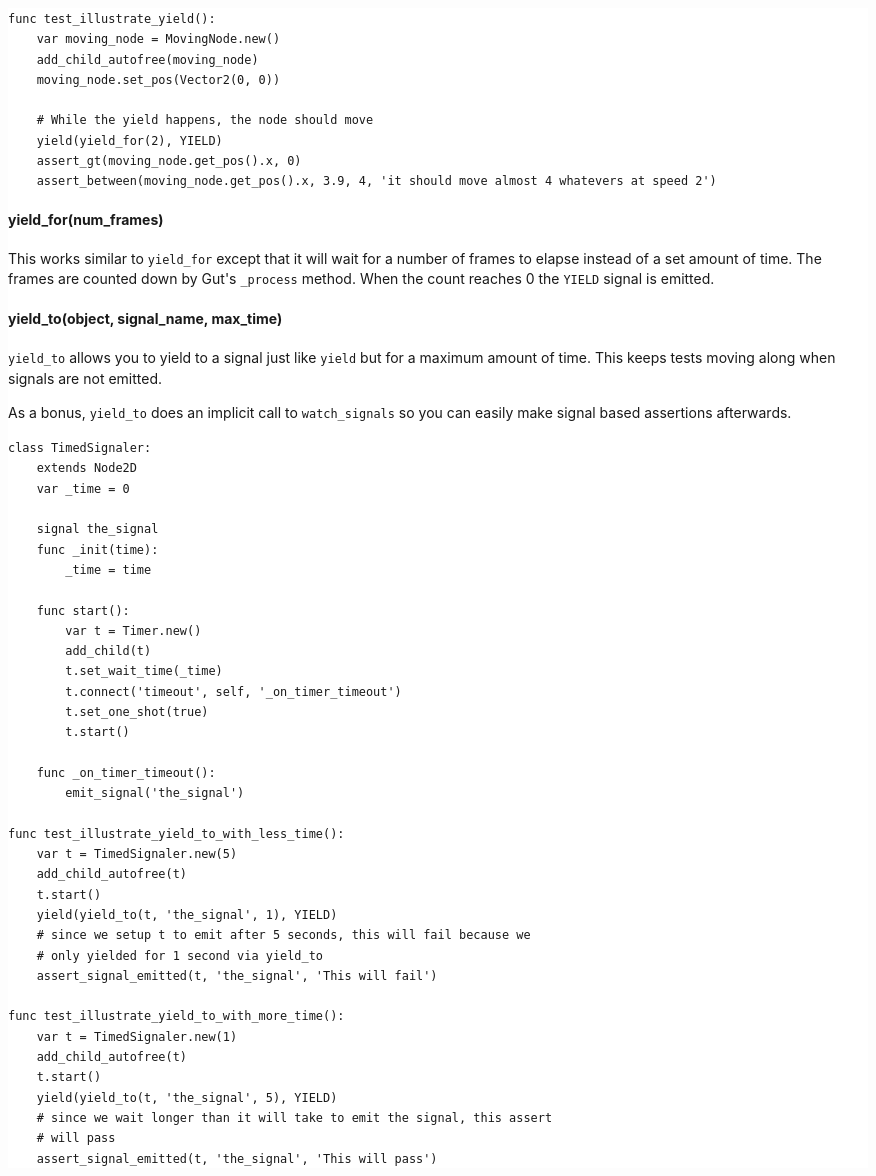 ``` gdscript
func test_illustrate_yield():
	var moving_node = MovingNode.new()
	add_child_autofree(moving_node)
	moving_node.set_pos(Vector2(0, 0))

	# While the yield happens, the node should move
	yield(yield_for(2), YIELD)
	assert_gt(moving_node.get_pos().x, 0)
	assert_between(moving_node.get_pos().x, 3.9, 4, 'it should move almost 4 whatevers at speed 2')
```

#### <a name="yield_frames"> yield_for(num_frames) </a>
This works similar to `yield_for` except that it will wait for a number of frames to elapse instead of a set amount of time.  The frames are counted down by Gut's `_process` method.  When the count reaches 0 the `YIELD` signal is emitted.


#### <a name="yield_to"> yield_to(object, signal_name, max_time) </a>
`yield_to` allows you to yield to a signal just like `yield` but for a maximum amount of time.  This keeps tests moving along when signals are not emitted.

As a bonus, `yield_to` does an implicit call to `watch_signals` so you can easily make signal based assertions afterwards.
``` gdscript
class TimedSignaler:
	extends Node2D
	var _time = 0

	signal the_signal
	func _init(time):
		_time = time

	func start():
		var t = Timer.new()
		add_child(t)
		t.set_wait_time(_time)
		t.connect('timeout', self, '_on_timer_timeout')
		t.set_one_shot(true)
		t.start()

	func _on_timer_timeout():
		emit_signal('the_signal')

func test_illustrate_yield_to_with_less_time():
	var t = TimedSignaler.new(5)
	add_child_autofree(t)
	t.start()
	yield(yield_to(t, 'the_signal', 1), YIELD)
	# since we setup t to emit after 5 seconds, this will fail because we
	# only yielded for 1 second via yield_to
	assert_signal_emitted(t, 'the_signal', 'This will fail')

func test_illustrate_yield_to_with_more_time():
	var t = TimedSignaler.new(1)
	add_child_autofree(t)
	t.start()
	yield(yield_to(t, 'the_signal', 5), YIELD)
	# since we wait longer than it will take to emit the signal, this assert
	# will pass
	assert_signal_emitted(t, 'the_signal', 'This will pass')
```
